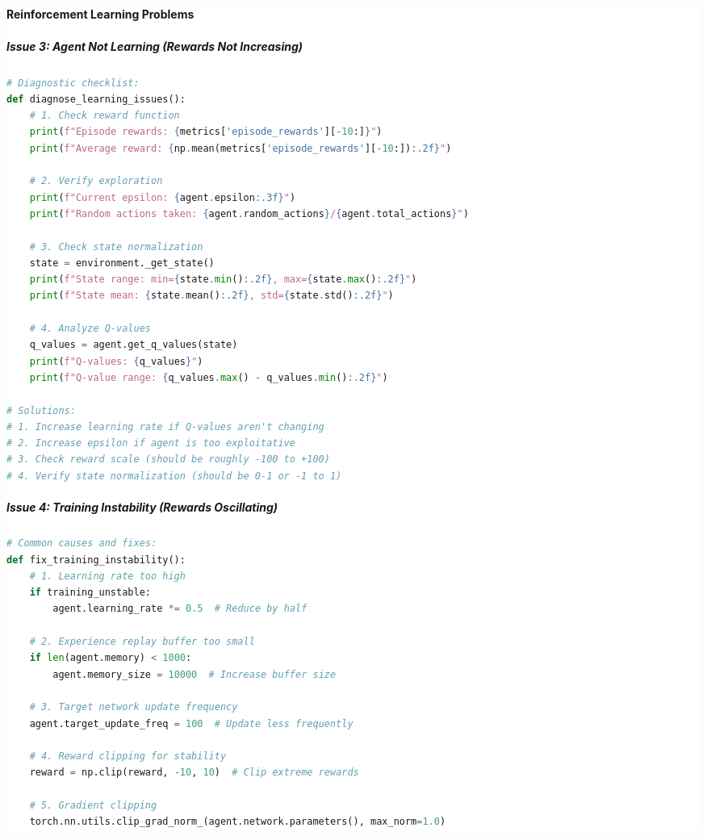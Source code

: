 #### **Reinforcement Learning Problems**

##### **Issue 3: Agent Not Learning (Rewards Not Increasing)**
```python
# Diagnostic checklist:
def diagnose_learning_issues():
    # 1. Check reward function
    print(f"Episode rewards: {metrics['episode_rewards'][-10:]}")
    print(f"Average reward: {np.mean(metrics['episode_rewards'][-10:]):.2f}")
    
    # 2. Verify exploration
    print(f"Current epsilon: {agent.epsilon:.3f}")
    print(f"Random actions taken: {agent.random_actions}/{agent.total_actions}")
    
    # 3. Check state normalization
    state = environment._get_state()
    print(f"State range: min={state.min():.2f}, max={state.max():.2f}")
    print(f"State mean: {state.mean():.2f}, std={state.std():.2f}")
    
    # 4. Analyze Q-values
    q_values = agent.get_q_values(state)
    print(f"Q-values: {q_values}")
    print(f"Q-value range: {q_values.max() - q_values.min():.2f}")

# Solutions:
# 1. Increase learning rate if Q-values aren't changing
# 2. Increase epsilon if agent is too exploitative  
# 3. Check reward scale (should be roughly -100 to +100)
# 4. Verify state normalization (should be 0-1 or -1 to 1)
```

##### **Issue 4: Training Instability (Rewards Oscillating)**
```python
# Common causes and fixes:
def fix_training_instability():
    # 1. Learning rate too high
    if training_unstable:
        agent.learning_rate *= 0.5  # Reduce by half
        
    # 2. Experience replay buffer too small
    if len(agent.memory) < 1000:
        agent.memory_size = 10000  # Increase buffer size
        
    # 3. Target network update frequency
    agent.target_update_freq = 100  # Update less frequently
    
    # 4. Reward clipping for stability
    reward = np.clip(reward, -10, 10)  # Clip extreme rewards
    
    # 5. Gradient clipping
    torch.nn.utils.clip_grad_norm_(agent.network.parameters(), max_norm=1.0)
```
